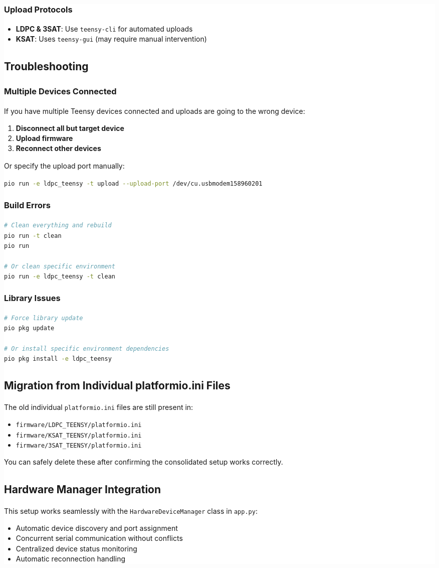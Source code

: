 ### Upload Protocols
- **LDPC & 3SAT**: Use `teensy-cli` for automated uploads
- **KSAT**: Uses `teensy-gui` (may require manual intervention)

## Troubleshooting

### Multiple Devices Connected
If you have multiple Teensy devices connected and uploads are going to the wrong device:

1. **Disconnect all but target device**
2. **Upload firmware**
3. **Reconnect other devices**

Or specify the upload port manually:
```bash
pio run -e ldpc_teensy -t upload --upload-port /dev/cu.usbmodem158960201
```

### Build Errors
```bash
# Clean everything and rebuild
pio run -t clean
pio run

# Or clean specific environment
pio run -e ldpc_teensy -t clean
```

### Library Issues
```bash
# Force library update
pio pkg update

# Or install specific environment dependencies
pio pkg install -e ldpc_teensy
```

## Migration from Individual platformio.ini Files

The old individual `platformio.ini` files are still present in:
- `firmware/LDPC_TEENSY/platformio.ini`
- `firmware/KSAT_TEENSY/platformio.ini`  
- `firmware/3SAT_TEENSY/platformio.ini`

You can safely delete these after confirming the consolidated setup works correctly.

## Hardware Manager Integration

This setup works seamlessly with the `HardwareDeviceManager` class in `app.py`:

- Automatic device discovery and port assignment
- Concurrent serial communication without conflicts
- Centralized device status monitoring
- Automatic reconnection handling
